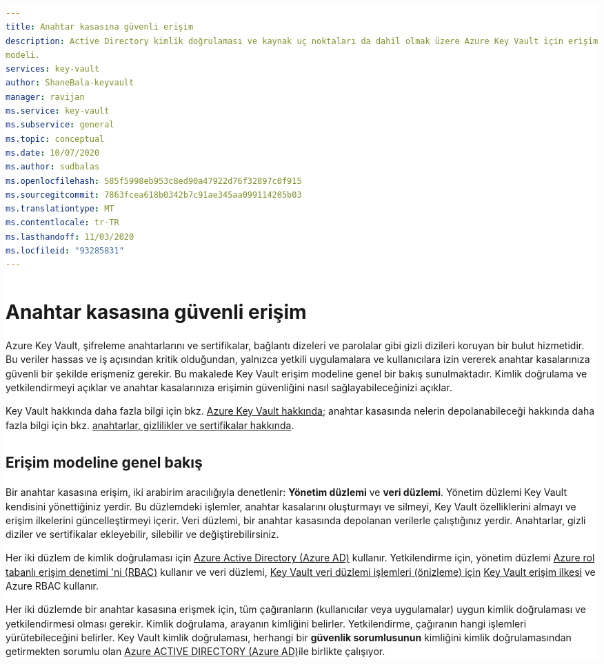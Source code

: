```yaml
---
title: Anahtar kasasına güvenli erişim
description: Active Directory kimlik doğrulaması ve kaynak uç noktaları da dahil olmak üzere Azure Key Vault için erişim modeli.
services: key-vault
author: ShaneBala-keyvault
manager: ravijan
ms.service: key-vault
ms.subservice: general
ms.topic: conceptual
ms.date: 10/07/2020
ms.author: sudbalas
ms.openlocfilehash: 585f5998eb953c8ed90a47922d76f32897c0f915
ms.sourcegitcommit: 7863fcea618b0342b7c91ae345aa099114205b03
ms.translationtype: MT
ms.contentlocale: tr-TR
ms.lasthandoff: 11/03/2020
ms.locfileid: "93285831"
---
```

# <a name="secure-access-to-a-key-vault"></a>Anahtar kasasına güvenli erişim

Azure Key Vault, şifreleme anahtarlarını ve sertifikalar, bağlantı dizeleri ve parolalar gibi gizli dizileri koruyan bir bulut hizmetidir. Bu veriler hassas ve iş açısından kritik olduğundan, yalnızca yetkili uygulamalara ve kullanıcılara izin vererek anahtar kasalarınıza güvenli bir şekilde erişmeniz gerekir. Bu makalede Key Vault erişim modeline genel bir bakış sunulmaktadır. Kimlik doğrulama ve yetkilendirmeyi açıklar ve anahtar kasalarınıza erişimin güvenliğini nasıl sağlayabileceğinizi açıklar.

Key Vault hakkında daha fazla bilgi için bkz. [Azure Key Vault hakkında](overview.md); anahtar kasasında nelerin depolanabileceği hakkında daha fazla bilgi için bkz. [anahtarlar, gizlilikler ve sertifikalar hakkında](about-keys-secrets-certificates.md).

## <a name="access-model-overview"></a>Erişim modeline genel bakış

Bir anahtar kasasına erişim, iki arabirim aracılığıyla denetlenir: **Yönetim düzlemi** ve **veri düzlemi**. Yönetim düzlemi Key Vault kendisini yönettiğiniz yerdir. Bu düzlemdeki işlemler, anahtar kasalarını oluşturmayı ve silmeyi, Key Vault özelliklerini almayı ve erişim ilkelerini güncelleştirmeyi içerir. Veri düzlemi, bir anahtar kasasında depolanan verilerle çalıştığınız yerdir. Anahtarlar, gizli diziler ve sertifikalar ekleyebilir, silebilir ve değiştirebilirsiniz.

Her iki düzlem de kimlik doğrulaması için [Azure Active Directory (Azure AD)](../../active-directory/fundamentals/active-directory-whatis.md) kullanır. Yetkilendirme için, yönetim düzlemi [Azure rol tabanlı erişim denetimi 'ni (RBAC)](../../role-based-access-control/overview.md) kullanır ve veri düzlemi, [Key Vault veri düzlemi işlemleri (önizleme) için](./rbac-guide.md) [Key Vault erişim ilkesi](./assign-access-policy-portal.md) ve Azure RBAC kullanır.

Her iki düzlemde bir anahtar kasasına erişmek için, tüm çağıranların (kullanıcılar veya uygulamalar) uygun kimlik doğrulaması ve yetkilendirmesi olması gerekir. Kimlik doğrulama, arayanın kimliğini belirler. Yetkilendirme, çağıranın hangi işlemleri yürütebileceğini belirler. Key Vault kimlik doğrulaması, herhangi bir **güvenlik sorumlusunun** kimliğini kimlik doğrulamasından getirmekten sorumlu olan [Azure ACTIVE DIRECTORY (Azure AD)](../../active-directory/fundamentals/active-directory-whatis.md)ile birlikte çalışıyor.
